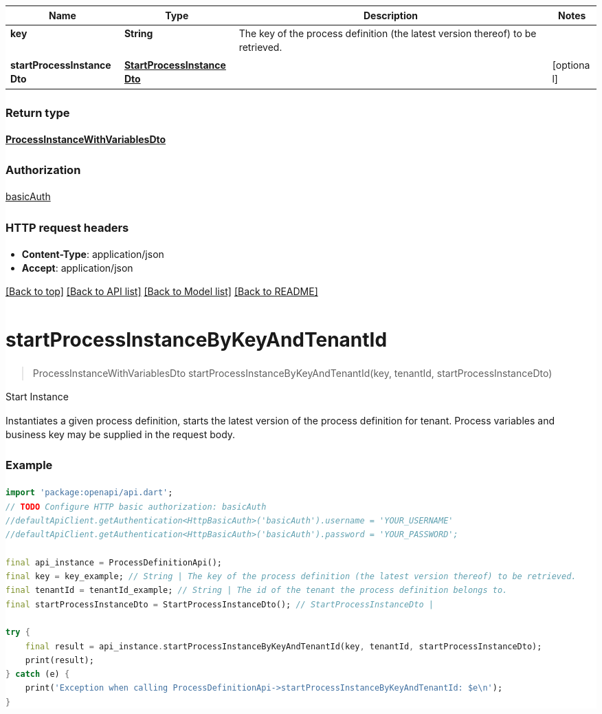 Name | Type | Description  | Notes
------------- | ------------- | ------------- | -------------
 **key** | **String**| The key of the process definition (the latest version thereof) to be retrieved. | 
 **startProcessInstanceDto** | [**StartProcessInstanceDto**](StartProcessInstanceDto.md)|  | [optional] 

### Return type

[**ProcessInstanceWithVariablesDto**](ProcessInstanceWithVariablesDto.md)

### Authorization

[basicAuth](../README.md#basicAuth)

### HTTP request headers

 - **Content-Type**: application/json
 - **Accept**: application/json

[[Back to top]](#) [[Back to API list]](../README.md#documentation-for-api-endpoints) [[Back to Model list]](../README.md#documentation-for-models) [[Back to README]](../README.md)

# **startProcessInstanceByKeyAndTenantId**
> ProcessInstanceWithVariablesDto startProcessInstanceByKeyAndTenantId(key, tenantId, startProcessInstanceDto)

Start Instance

Instantiates a given process definition, starts the latest version of the process definition for tenant. Process variables and business key may be supplied in the request body.

### Example
```dart
import 'package:openapi/api.dart';
// TODO Configure HTTP basic authorization: basicAuth
//defaultApiClient.getAuthentication<HttpBasicAuth>('basicAuth').username = 'YOUR_USERNAME'
//defaultApiClient.getAuthentication<HttpBasicAuth>('basicAuth').password = 'YOUR_PASSWORD';

final api_instance = ProcessDefinitionApi();
final key = key_example; // String | The key of the process definition (the latest version thereof) to be retrieved.
final tenantId = tenantId_example; // String | The id of the tenant the process definition belongs to.
final startProcessInstanceDto = StartProcessInstanceDto(); // StartProcessInstanceDto | 

try {
    final result = api_instance.startProcessInstanceByKeyAndTenantId(key, tenantId, startProcessInstanceDto);
    print(result);
} catch (e) {
    print('Exception when calling ProcessDefinitionApi->startProcessInstanceByKeyAndTenantId: $e\n');
}
```
